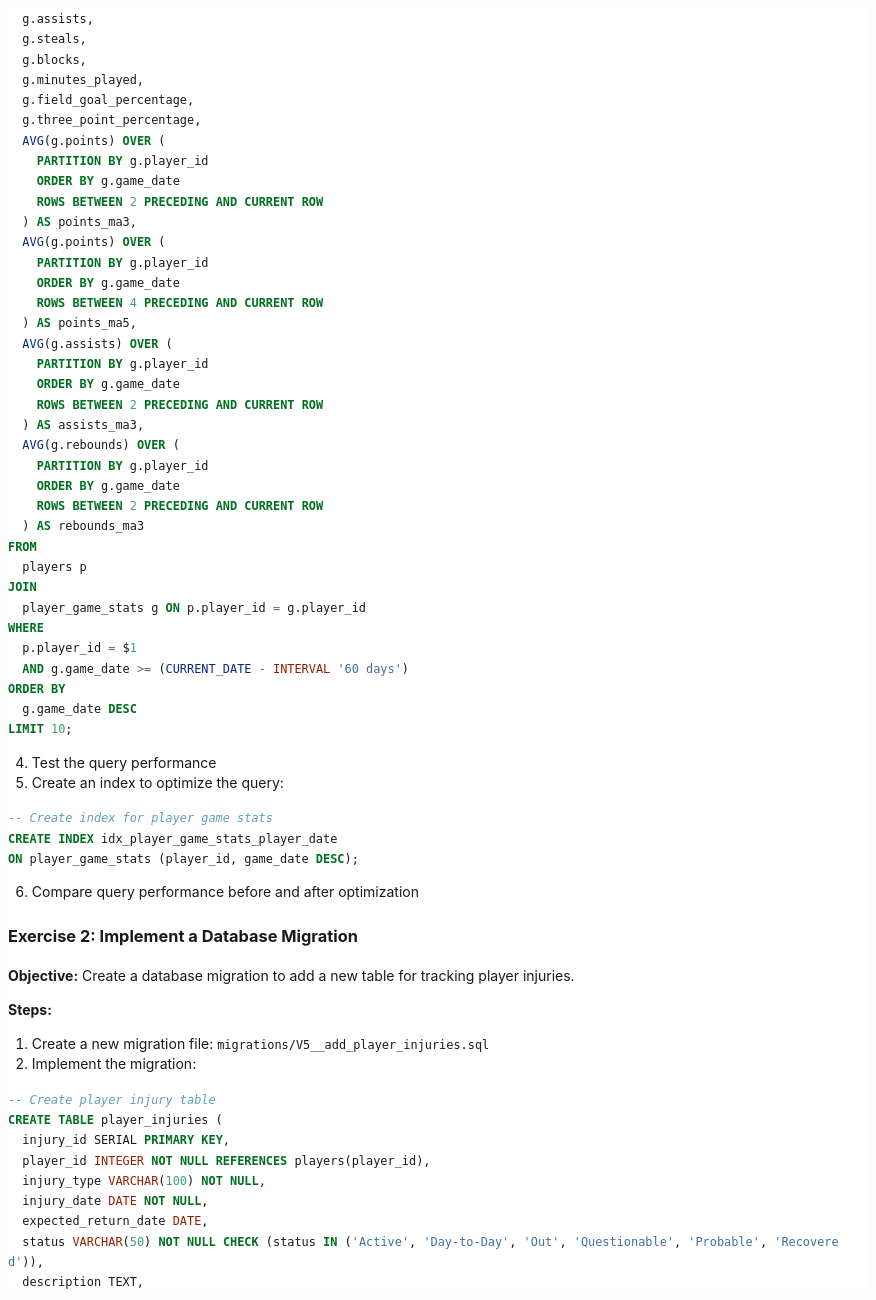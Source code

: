 ```sql
  g.assists,
  g.steals,
  g.blocks,
  g.minutes_played,
  g.field_goal_percentage,
  g.three_point_percentage,
  AVG(g.points) OVER (
    PARTITION BY g.player_id 
    ORDER BY g.game_date 
    ROWS BETWEEN 2 PRECEDING AND CURRENT ROW
  ) AS points_ma3,
  AVG(g.points) OVER (
    PARTITION BY g.player_id 
    ORDER BY g.game_date 
    ROWS BETWEEN 4 PRECEDING AND CURRENT ROW
  ) AS points_ma5,
  AVG(g.assists) OVER (
    PARTITION BY g.player_id 
    ORDER BY g.game_date 
    ROWS BETWEEN 2 PRECEDING AND CURRENT ROW
  ) AS assists_ma3,
  AVG(g.rebounds) OVER (
    PARTITION BY g.player_id 
    ORDER BY g.game_date 
    ROWS BETWEEN 2 PRECEDING AND CURRENT ROW
  ) AS rebounds_ma3
FROM 
  players p
JOIN 
  player_game_stats g ON p.player_id = g.player_id
WHERE 
  p.player_id = $1
  AND g.game_date >= (CURRENT_DATE - INTERVAL '60 days')
ORDER BY 
  g.game_date DESC
LIMIT 10;
```
4. Test the query performance
5. Create an index to optimize the query:
```sql
-- Create index for player game stats
CREATE INDEX idx_player_game_stats_player_date 
ON player_game_stats (player_id, game_date DESC);
```
6. Compare query performance before and after optimization

### Exercise 2: Implement a Database Migration

**Objective:** Create a database migration to add a new table for tracking player injuries.

**Steps:**
1. Create a new migration file: `migrations/V5__add_player_injuries.sql`
2. Implement the migration:
```sql
-- Create player injury table
CREATE TABLE player_injuries (
  injury_id SERIAL PRIMARY KEY,
  player_id INTEGER NOT NULL REFERENCES players(player_id),
  injury_type VARCHAR(100) NOT NULL,
  injury_date DATE NOT NULL,
  expected_return_date DATE,
  status VARCHAR(50) NOT NULL CHECK (status IN ('Active', 'Day-to-Day', 'Out', 'Questionable', 'Probable', 'Recovered')),
  description TEXT,
```